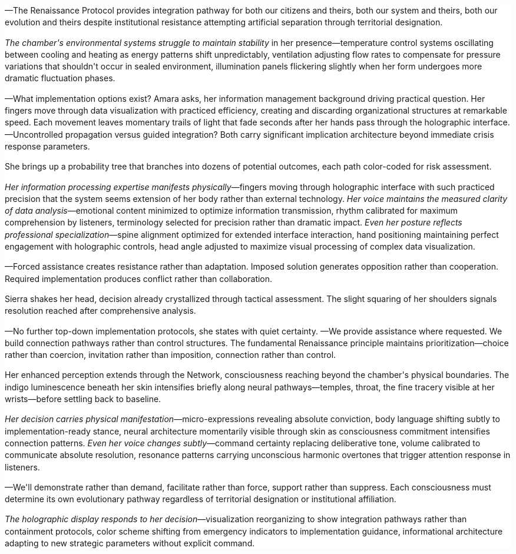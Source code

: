 —The Renaissance Protocol provides integration pathway for both our citizens and theirs, both our system and theirs, both our evolution and theirs despite institutional resistance attempting artificial separation through territorial designation.

*The chamber's environmental systems struggle to maintain stability* in her presence—temperature control systems oscillating between cooling and heating as energy patterns shift unpredictably, ventilation adjusting flow rates to compensate for pressure variations that shouldn't occur in sealed environment, illumination panels flickering slightly when her form undergoes more dramatic fluctuation phases.

—What implementation options exist? Amara asks, her information management background driving practical question. Her fingers move through data visualization with practiced efficiency, creating and discarding organizational structures at remarkable speed. Each movement leaves momentary trails of light that fade seconds after her hands pass through the holographic interface. —Uncontrolled propagation versus guided integration? Both carry significant implication architecture beyond immediate crisis response parameters.

She brings up a probability tree that branches into dozens of potential outcomes, each path color-coded for risk assessment.

*Her information processing expertise manifests physically*—fingers moving through holographic interface with such practiced precision that the system seems extension of her body rather than external technology. *Her voice maintains the measured clarity of data analysis*—emotional content minimized to optimize information transmission, rhythm calibrated for maximum comprehension by listeners, terminology selected for precision rather than dramatic impact. *Even her posture reflects professional specialization*—spine alignment optimized for extended interface interaction, hand positioning maintaining perfect engagement with holographic controls, head angle adjusted to maximize visual processing of complex data visualization.

—Forced assistance creates resistance rather than adaptation. Imposed solution generates opposition rather than cooperation. Required implementation produces conflict rather than collaboration.

Sierra shakes her head, decision already crystallized through tactical assessment. The slight squaring of her shoulders signals resolution reached after comprehensive analysis.

—No further top-down implementation protocols, she states with quiet certainty. —We provide assistance where requested. We build connection pathways rather than control structures. The fundamental Renaissance principle maintains prioritization—choice rather than coercion, invitation rather than imposition, connection rather than control.

Her enhanced perception extends through the Network, consciousness reaching beyond the chamber's physical boundaries. The indigo luminescence beneath her skin intensifies briefly along neural pathways—temples, throat, the fine tracery visible at her wrists—before settling back to baseline.

*Her decision carries physical manifestation*—micro-expressions revealing absolute conviction, body language shifting subtly to implementation-ready stance, neural architecture momentarily visible through skin as consciousness commitment intensifies connection patterns. *Even her voice changes subtly*—command certainty replacing deliberative tone, volume calibrated to communicate absolute resolution, resonance patterns carrying unconscious harmonic overtones that trigger attention response in listeners.

—We'll demonstrate rather than demand, facilitate rather than force, support rather than suppress. Each consciousness must determine its own evolutionary pathway regardless of territorial designation or institutional affiliation.

*The holographic display responds to her decision*—visualization reorganizing to show integration pathways rather than containment protocols, color scheme shifting from emergency indicators to implementation guidance, informational architecture adapting to new strategic parameters without explicit command.
